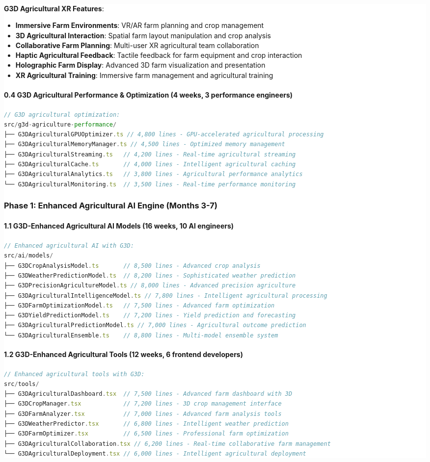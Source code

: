 **G3D Agricultural XR Features**:
- **Immersive Farm Environments**: VR/AR farm planning and crop management
- **3D Agricultural Interaction**: Spatial farm layout manipulation and crop analysis
- **Collaborative Farm Planning**: Multi-user XR agricultural team collaboration
- **Haptic Agricultural Feedback**: Tactile feedback for farm equipment and crop interaction
- **Holographic Farm Display**: Advanced 3D farm visualization and presentation
- **XR Agricultural Training**: Immersive farm management and agricultural training

#### **0.4 G3D Agricultural Performance & Optimization** (4 weeks, 3 performance engineers)
```typescript
// G3D agricultural optimization:
src/g3d-agriculture-performance/
├── G3DAgriculturalGPUOptimizer.ts // 4,800 lines - GPU-accelerated agricultural processing
├── G3DAgriculturalMemoryManager.ts // 4,500 lines - Optimized memory management
├── G3DAgriculturalStreaming.ts   // 4,200 lines - Real-time agricultural streaming
├── G3DAgriculturalCache.ts       // 4,000 lines - Intelligent agricultural caching
├── G3DAgriculturalAnalytics.ts   // 3,800 lines - Agricultural performance analytics
└── G3DAgriculturalMonitoring.ts  // 3,500 lines - Real-time performance monitoring
```

### **Phase 1: Enhanced Agricultural AI Engine** (Months 3-7)

#### **1.1 G3D-Enhanced Agricultural AI Models** (16 weeks, 10 AI engineers)
```typescript
// Enhanced agricultural AI with G3D:
src/ai/models/
├── G3DCropAnalysisModel.ts       // 8,500 lines - Advanced crop analysis
├── G3DWeatherPredictionModel.ts  // 8,200 lines - Sophisticated weather prediction
├── G3DPrecisionAgricultureModel.ts // 8,000 lines - Advanced precision agriculture
├── G3DAgriculturalIntelligenceModel.ts // 7,800 lines - Intelligent agricultural processing
├── G3DFarmOptimizationModel.ts   // 7,500 lines - Advanced farm optimization
├── G3DYieldPredictionModel.ts    // 7,200 lines - Yield prediction and forecasting
├── G3DAgriculturalPredictionModel.ts // 7,000 lines - Agricultural outcome prediction
└── G3DAgriculturalEnsemble.ts    // 8,800 lines - Multi-model ensemble system
```

#### **1.2 G3D-Enhanced Agricultural Tools** (12 weeks, 6 frontend developers)
```typescript
// Enhanced agricultural tools with G3D:
src/tools/
├── G3DAgriculturalDashboard.tsx  // 7,500 lines - Advanced farm dashboard with 3D
├── G3DCropManager.tsx            // 7,200 lines - 3D crop management interface
├── G3DFarmAnalyzer.tsx           // 7,000 lines - Advanced farm analysis tools
├── G3DWeatherPredictor.tsx       // 6,800 lines - Intelligent weather prediction
├── G3DFarmOptimizer.tsx          // 6,500 lines - Professional farm optimization
├── G3DAgriculturalCollaboration.tsx // 6,200 lines - Real-time collaborative farm management
└── G3DAgriculturalDeployment.tsx // 6,000 lines - Intelligent agricultural deployment
```
